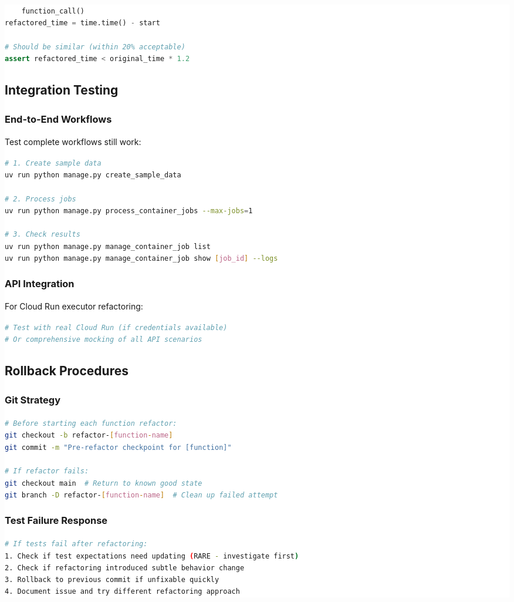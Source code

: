 ```python
    function_call()
refactored_time = time.time() - start

# Should be similar (within 20% acceptable)
assert refactored_time < original_time * 1.2
```

## Integration Testing

### End-to-End Workflows
Test complete workflows still work:

```bash
# 1. Create sample data
uv run python manage.py create_sample_data

# 2. Process jobs
uv run python manage.py process_container_jobs --max-jobs=1

# 3. Check results
uv run python manage.py manage_container_job list
uv run python manage.py manage_container_job show [job_id] --logs
```

### API Integration
For Cloud Run executor refactoring:
```python
# Test with real Cloud Run (if credentials available)
# Or comprehensive mocking of all API scenarios
```

## Rollback Procedures

### Git Strategy
```bash
# Before starting each function refactor:
git checkout -b refactor-[function-name]
git commit -m "Pre-refactor checkpoint for [function]"

# If refactor fails:
git checkout main  # Return to known good state
git branch -D refactor-[function-name]  # Clean up failed attempt
```

### Test Failure Response
```bash
# If tests fail after refactoring:
1. Check if test expectations need updating (RARE - investigate first)
2. Check if refactoring introduced subtle behavior change
3. Rollback to previous commit if unfixable quickly
4. Document issue and try different refactoring approach
```
